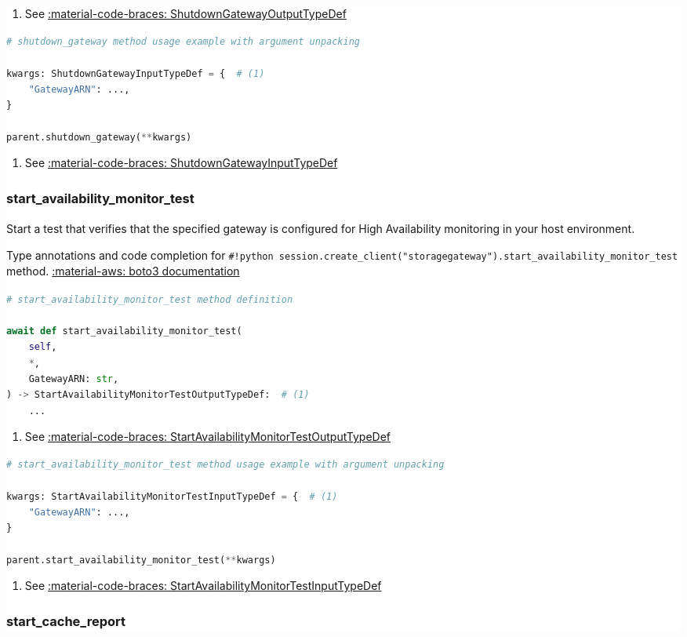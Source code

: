 1. See [:material-code-braces: ShutdownGatewayOutputTypeDef](./type_defs.md#shutdowngatewayoutputtypedef)


```python
# shutdown_gateway method usage example with argument unpacking

kwargs: ShutdownGatewayInputTypeDef = {  # (1)
    "GatewayARN": ...,
}

parent.shutdown_gateway(**kwargs)
```

1. See [:material-code-braces: ShutdownGatewayInputTypeDef](./type_defs.md#shutdowngatewayinputtypedef)

### start\_availability\_monitor\_test

Start a test that verifies that the specified gateway is configured for High
Availability monitoring in your host environment.

Type annotations and code completion for `#!python session.create_client("storagegateway").start_availability_monitor_test` method.
[:material-aws: boto3 documentation](https://boto3.amazonaws.com/v1/documentation/api/latest/reference/services/storagegateway/client/start_availability_monitor_test.html)

```python
# start_availability_monitor_test method definition

await def start_availability_monitor_test(
    self,
    *,
    GatewayARN: str,
) -> StartAvailabilityMonitorTestOutputTypeDef:  # (1)
    ...
```

1. See [:material-code-braces: StartAvailabilityMonitorTestOutputTypeDef](./type_defs.md#startavailabilitymonitortestoutputtypedef)


```python
# start_availability_monitor_test method usage example with argument unpacking

kwargs: StartAvailabilityMonitorTestInputTypeDef = {  # (1)
    "GatewayARN": ...,
}

parent.start_availability_monitor_test(**kwargs)
```

1. See [:material-code-braces: StartAvailabilityMonitorTestInputTypeDef](./type_defs.md#startavailabilitymonitortestinputtypedef)

### start\_cache\_report
